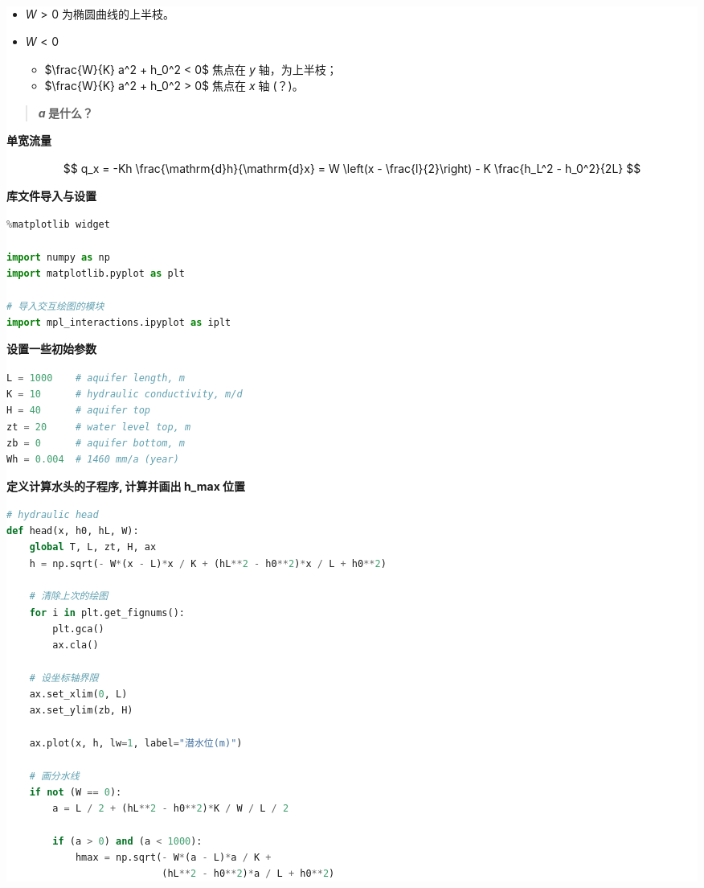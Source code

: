 - $W>0$ 为椭圆曲线的上半枝。

- $W<0$
    - $\frac{W}{K} a^2 + h_0^2 < 0$ 焦点在 $y$ 轴，为上半枝；
    - $\frac{W}{K} a^2 + h_0^2 > 0$ 焦点在 $x$ 轴 (？)。


>
> **$a$ 是什么？**
>


**单宽流量**

$$
q_x = -Kh \frac{\mathrm{d}h}{\mathrm{d}x} = W \left(x - \frac{l}{2}\right) - K \frac{h_L^2 - h_0^2}{2L}
$$


**库文件导入与设置**

```python
%matplotlib widget

import numpy as np
import matplotlib.pyplot as plt

# 导入交互绘图的模块
import mpl_interactions.ipyplot as iplt 
```

**设置一些初始参数**

```python
L = 1000    # aquifer length, m
K = 10      # hydraulic conductivity, m/d
H = 40      # aquifer top
zt = 20     # water level top, m
zb = 0      # aquifer bottom, m
Wh = 0.004  # 1460 mm/a (year)

```

**定义计算水头的子程序, 计算并画出 h_max 位置**

```python
# hydraulic head
def head(x, h0, hL, W):
    global T, L, zt, H, ax
    h = np.sqrt(- W*(x - L)*x / K + (hL**2 - h0**2)*x / L + h0**2)
    
    # 清除上次的绘图
    for i in plt.get_fignums():
        plt.gca()
        ax.cla()

    # 设坐标轴界限
    ax.set_xlim(0, L)
    ax.set_ylim(zb, H)

    ax.plot(x, h, lw=1, label="潜水位(m)")

    # 画分水线
    if not (W == 0):
        a = L / 2 + (hL**2 - h0**2)*K / W / L / 2

        if (a > 0) and (a < 1000):
            hmax = np.sqrt(- W*(a - L)*a / K +
                           (hL**2 - h0**2)*a / L + h0**2)
```